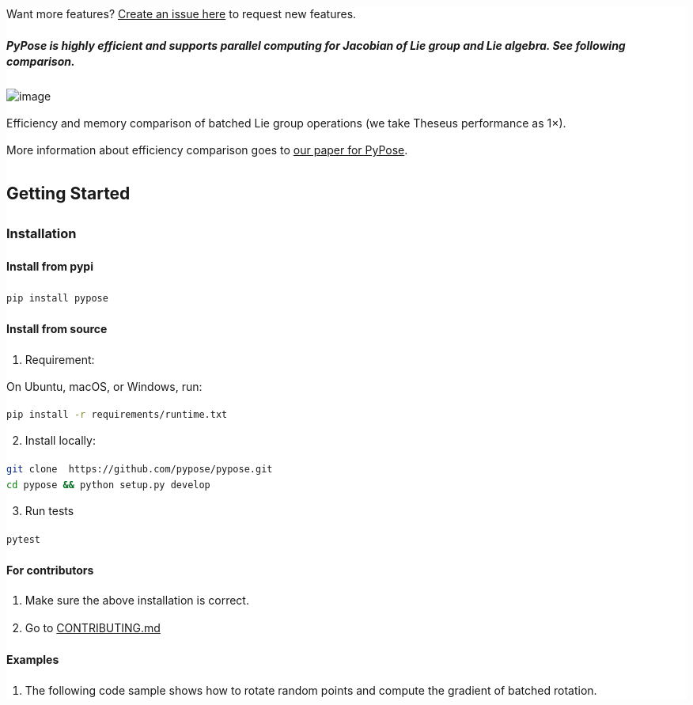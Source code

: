 Want more features? [Create an issue here](https://github.com/pypose/pypose/issues) to request new features.

##### PyPose is highly efficient and supports parallel computing for Jacobian of Lie group and Lie algebra. See following comparison.

<img width="1167" alt="image" src="https://user-images.githubusercontent.com/8695500/203210668-1a90224a-ae08-4d31-b9d1-e293be75ef3e.png">

Efficiency and memory comparison of batched Lie group operations (we take Theseus performance as 1×).

More information about efficiency comparison goes to [our paper for PyPose](https://arxiv.org/abs/2209.15428).

## Getting Started
    
### Installation

#### Install from **pypi**
```bash
pip install pypose
```

#### Install from source

1. Requirement:

On Ubuntu, macOS, or Windows, run:

```bash
pip install -r requirements/runtime.txt
```

2. Install locally:

```bash
git clone  https://github.com/pypose/pypose.git
cd pypose && python setup.py develop
```

3. Run tests

```bash
pytest
```

####  For contributors

1. Make sure the above installation is correct. 

2. Go to [CONTRIBUTING.md](CONTRIBUTING.md)


#### Examples

1. The following code sample shows how to rotate random points and compute the gradient of batched rotation.
